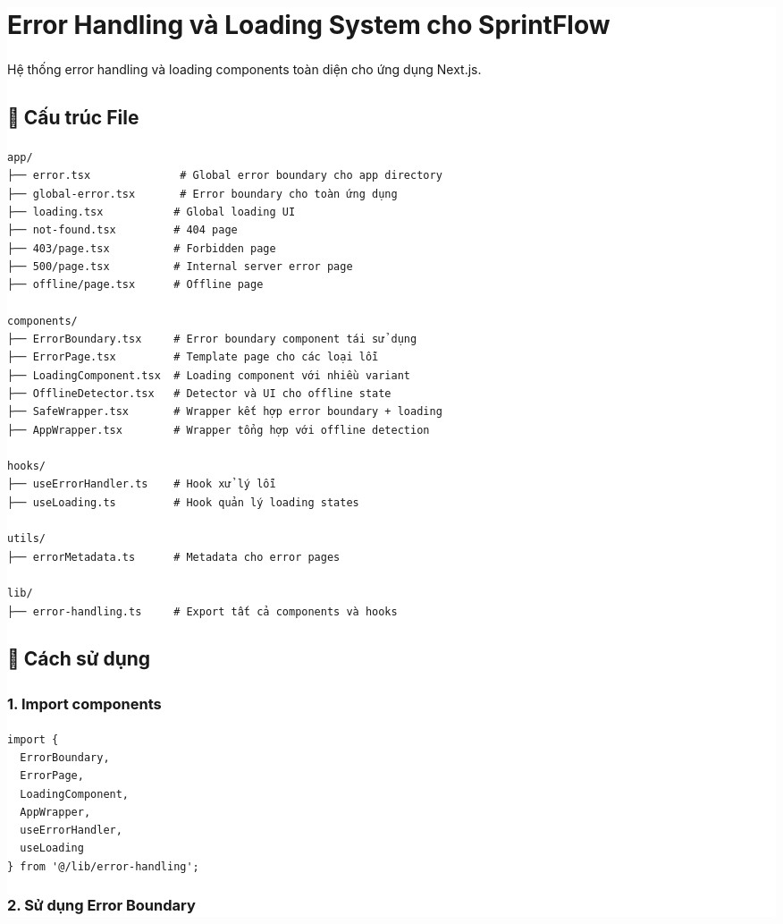 # Error Handling và Loading System cho SprintFlow

Hệ thống error handling và loading components toàn diện cho ứng dụng Next.js.

## 📁 Cấu trúc File

```
app/
├── error.tsx              # Global error boundary cho app directory
├── global-error.tsx       # Error boundary cho toàn ứng dụng
├── loading.tsx           # Global loading UI
├── not-found.tsx         # 404 page
├── 403/page.tsx          # Forbidden page
├── 500/page.tsx          # Internal server error page
├── offline/page.tsx      # Offline page

components/
├── ErrorBoundary.tsx     # Error boundary component tái sử dụng
├── ErrorPage.tsx         # Template page cho các loại lỗi
├── LoadingComponent.tsx  # Loading component với nhiều variant
├── OfflineDetector.tsx   # Detector và UI cho offline state
├── SafeWrapper.tsx       # Wrapper kết hợp error boundary + loading
├── AppWrapper.tsx        # Wrapper tổng hợp với offline detection

hooks/
├── useErrorHandler.ts    # Hook xử lý lỗi
├── useLoading.ts         # Hook quản lý loading states

utils/
├── errorMetadata.ts      # Metadata cho error pages

lib/
├── error-handling.ts     # Export tất cả components và hooks
```

## 🚀 Cách sử dụng

### 1. Import components

```tsx
import { 
  ErrorBoundary, 
  ErrorPage, 
  LoadingComponent, 
  AppWrapper,
  useErrorHandler, 
  useLoading 
} from '@/lib/error-handling';
```

### 2. Sử dụng Error Boundary
